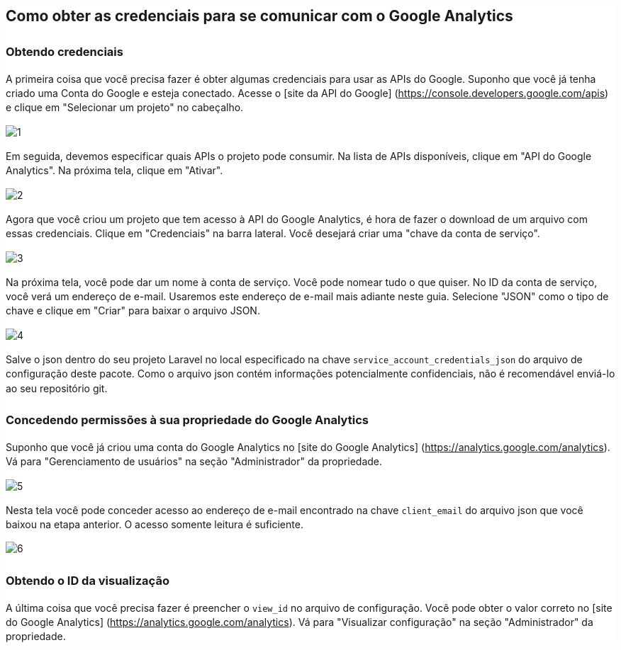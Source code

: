 ## Como obter as credenciais para se comunicar com o Google Analytics

### Obtendo credenciais

A primeira coisa que você precisa fazer é obter algumas credenciais para usar as APIs do Google. Suponho que você já tenha criado uma Conta do Google e esteja conectado. Acesse o [site da API do Google] (https://console.developers.google.com/apis) e clique em "Selecionar um projeto" no cabeçalho.

![1](https://spatie.github.io/laravel-analytics/v2/1.jpg)

Em seguida, devemos especificar quais APIs o projeto pode consumir. Na lista de APIs disponíveis, clique em "API do Google Analytics". Na próxima tela, clique em "Ativar".

![2](https://spatie.github.io/laravel-analytics/v2/2.jpg)

Agora que você criou um projeto que tem acesso à API do Google Analytics, é hora de fazer o download de um arquivo com essas credenciais. Clique em "Credenciais" na barra lateral. Você desejará criar uma "chave da conta de serviço".

![3](https://spatie.github.io/laravel-analytics/v2/3.jpg)

Na próxima tela, você pode dar um nome à conta de serviço. Você pode nomear tudo o que quiser. No ID da conta de serviço, você verá um endereço de e-mail. Usaremos este endereço de e-mail mais adiante neste guia. Selecione "JSON" como o tipo de chave e clique em "Criar" para baixar o arquivo JSON.

![4](https://spatie.github.io/laravel-analytics/v2/4.jpg)

Salve o json dentro do seu projeto Laravel no local especificado na chave `service_account_credentials_json` do arquivo de configuração deste pacote. Como o arquivo json contém informações potencialmente confidenciais, não é recomendável enviá-lo ao seu repositório git.

### Concedendo permissões à sua propriedade do Google Analytics

Suponho que você já criou uma conta do Google Analytics no [site do Google Analytics] (https://analytics.google.com/analytics). Vá para "Gerenciamento de usuários" na seção "Administrador" da propriedade.

![5](https://spatie.github.io/laravel-analytics/v2/5.jpg)

Nesta tela você pode conceder acesso ao endereço de e-mail encontrado na chave `client_email` do arquivo json que você baixou na etapa anterior. O acesso somente leitura é suficiente.

![6](https://spatie.github.io/laravel-analytics/v2/6.jpg)

### Obtendo o ID da visualização

A última coisa que você precisa fazer é preencher o `view_id` no arquivo de configuração. Você pode obter o valor correto no [site do Google Analytics] (https://analytics.google.com/analytics). Vá para "Visualizar configuração" na seção "Administrador" da propriedade.
